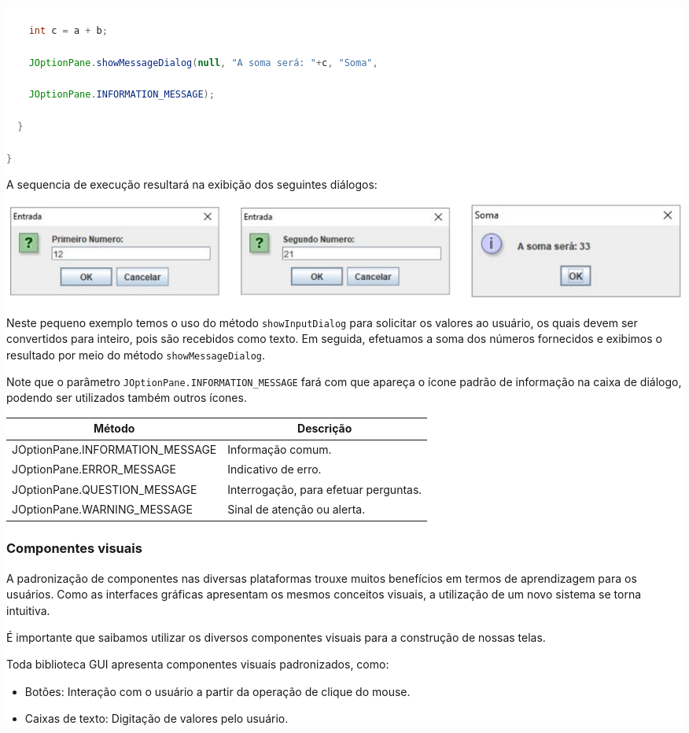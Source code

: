```java

    int c = a + b;

    JOptionPane.showMessageDialog(null, "A soma será: "+c, "Soma",

    JOptionPane.INFORMATION_MESSAGE);

  }

}

```

A sequencia de execução resultará na exibição dos seguintes diálogos:

![Resultado Diálogos com JOptionPane](/media/desenvolvimento_de_software_java/aula4/img02_dialogos_exemplo_joptionpane.png)

Neste pequeno exemplo temos o uso do método `showInputDialog` para solicitar os valores ao usuário, os quais devem ser convertidos para inteiro, pois são recebidos como texto. Em seguida, efetuamos a soma dos números fornecidos e exibimos o resultado por meio do método `showMessageDialog`.

Note que o parâmetro `JOptionPane.INFORMATION_MESSAGE` fará com que apareça o ícone padrão de informação na caixa de diálogo, podendo ser utilizados também outros ícones.

| Método                          | Descrição                             |
| ------------------------------- | ------------------------------------- |
| JOptionPane.INFORMATION_MESSAGE | Informação comum.                     |
| JOptionPane.ERROR_MESSAGE       | Indicativo de erro.                   |
| JOptionPane.QUESTION_MESSAGE    | Interrogação, para efetuar perguntas. |
| JOptionPane.WARNING_MESSAGE     | Sinal de atenção ou alerta.           |

### Componentes visuais

A padronização de componentes nas diversas plataformas trouxe muitos benefícios em termos de aprendizagem para os usuários. Como as interfaces gráficas apresentam os mesmos conceitos visuais, a utilização de um novo sistema se torna intuitiva.

É importante que saibamos utilizar os diversos componentes visuais para a construção de nossas telas.

Toda biblioteca GUI apresenta componentes visuais padronizados, como:

- Botões: Interação com o usuário a partir da operação de clique do mouse.

- Caixas de texto: Digitação de valores pelo usuário.

